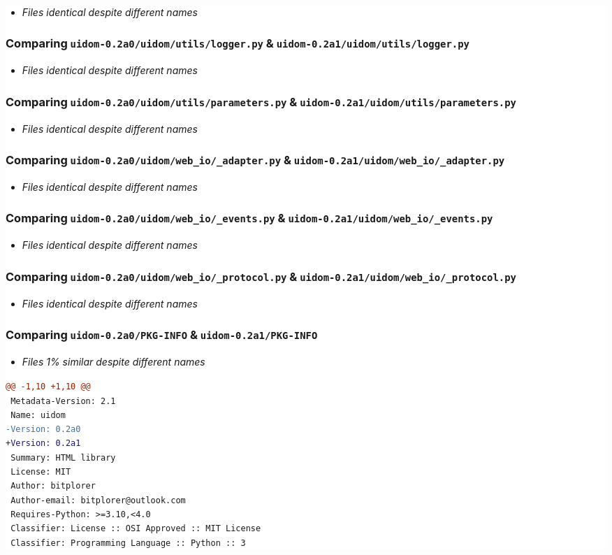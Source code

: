  * *Files identical despite different names*

### Comparing `uidom-0.2a0/uidom/utils/logger.py` & `uidom-0.2a1/uidom/utils/logger.py`

 * *Files identical despite different names*

### Comparing `uidom-0.2a0/uidom/utils/parameters.py` & `uidom-0.2a1/uidom/utils/parameters.py`

 * *Files identical despite different names*

### Comparing `uidom-0.2a0/uidom/web_io/_adapter.py` & `uidom-0.2a1/uidom/web_io/_adapter.py`

 * *Files identical despite different names*

### Comparing `uidom-0.2a0/uidom/web_io/_events.py` & `uidom-0.2a1/uidom/web_io/_events.py`

 * *Files identical despite different names*

### Comparing `uidom-0.2a0/uidom/web_io/_protocol.py` & `uidom-0.2a1/uidom/web_io/_protocol.py`

 * *Files identical despite different names*

### Comparing `uidom-0.2a0/PKG-INFO` & `uidom-0.2a1/PKG-INFO`

 * *Files 1% similar despite different names*

```diff
@@ -1,10 +1,10 @@
 Metadata-Version: 2.1
 Name: uidom
-Version: 0.2a0
+Version: 0.2a1
 Summary: HTML library
 License: MIT
 Author: bitplorer
 Author-email: bitplorer@outlook.com
 Requires-Python: >=3.10,<4.0
 Classifier: License :: OSI Approved :: MIT License
 Classifier: Programming Language :: Python :: 3
```

